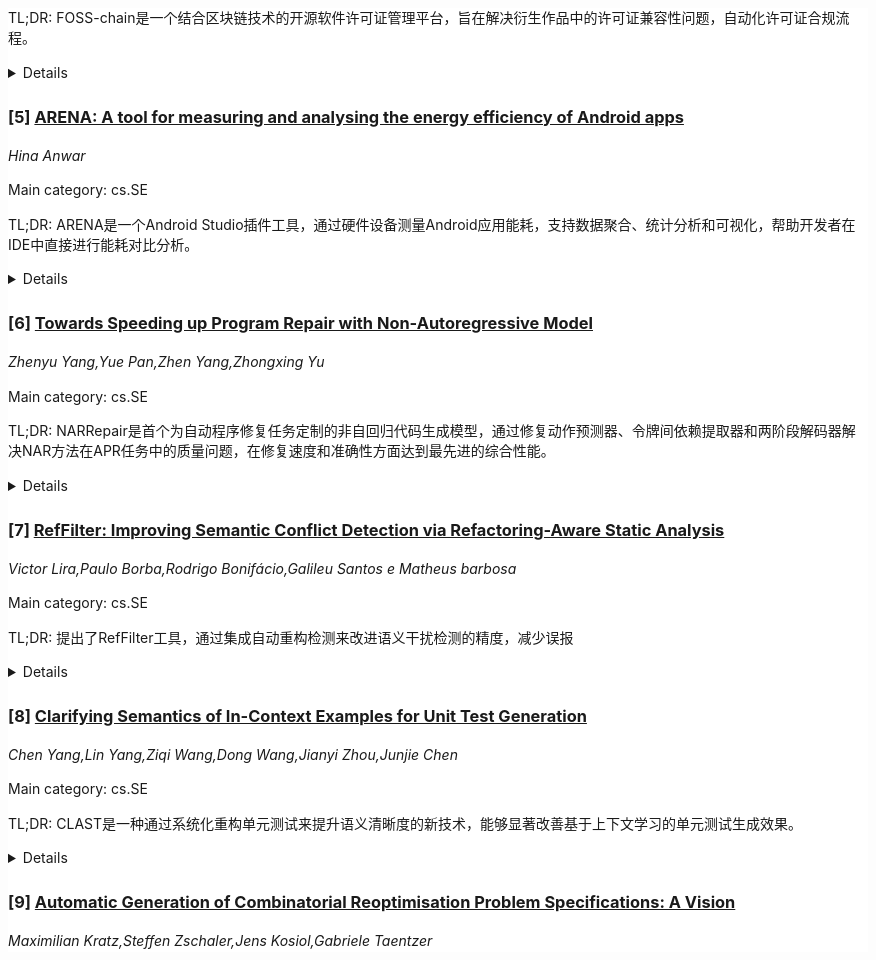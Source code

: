 TL;DR: FOSS-chain是一个结合区块链技术的开源软件许可证管理平台，旨在解决衍生作品中的许可证兼容性问题，自动化许可证合规流程。


<details><summary>Details</summary></details>


### [5] [ARENA: A tool for measuring and analysing the energy efficiency of Android apps](https://arxiv.org/abs/2510.01754)
*Hina Anwar*

Main category: cs.SE

TL;DR: ARENA是一个Android Studio插件工具，通过硬件设备测量Android应用能耗，支持数据聚合、统计分析和可视化，帮助开发者在IDE中直接进行能耗对比分析。


<details><summary>Details</summary></details>


### [6] [Towards Speeding up Program Repair with Non-Autoregressive Model](https://arxiv.org/abs/2510.01825)
*Zhenyu Yang,Yue Pan,Zhen Yang,Zhongxing Yu*

Main category: cs.SE

TL;DR: NARRepair是首个为自动程序修复任务定制的非自回归代码生成模型，通过修复动作预测器、令牌间依赖提取器和两阶段解码器解决NAR方法在APR任务中的质量问题，在修复速度和准确性方面达到最先进的综合性能。


<details><summary>Details</summary></details>


### [7] [RefFilter: Improving Semantic Conflict Detection via Refactoring-Aware Static Analysis](https://arxiv.org/abs/2510.01960)
*Victor Lira,Paulo Borba,Rodrigo Bonifácio,Galileu Santos e Matheus barbosa*

Main category: cs.SE

TL;DR: 提出了RefFilter工具，通过集成自动重构检测来改进语义干扰检测的精度，减少误报


<details><summary>Details</summary></details>


### [8] [Clarifying Semantics of In-Context Examples for Unit Test Generation](https://arxiv.org/abs/2510.01994)
*Chen Yang,Lin Yang,Ziqi Wang,Dong Wang,Jianyi Zhou,Junjie Chen*

Main category: cs.SE

TL;DR: CLAST是一种通过系统化重构单元测试来提升语义清晰度的新技术，能够显著改善基于上下文学习的单元测试生成效果。


<details><summary>Details</summary></details>


### [9] [Automatic Generation of Combinatorial Reoptimisation Problem Specifications: A Vision](https://arxiv.org/abs/2510.02002)
*Maximilian Kratz,Steffen Zschaler,Jens Kosiol,Gabriele Taentzer*
